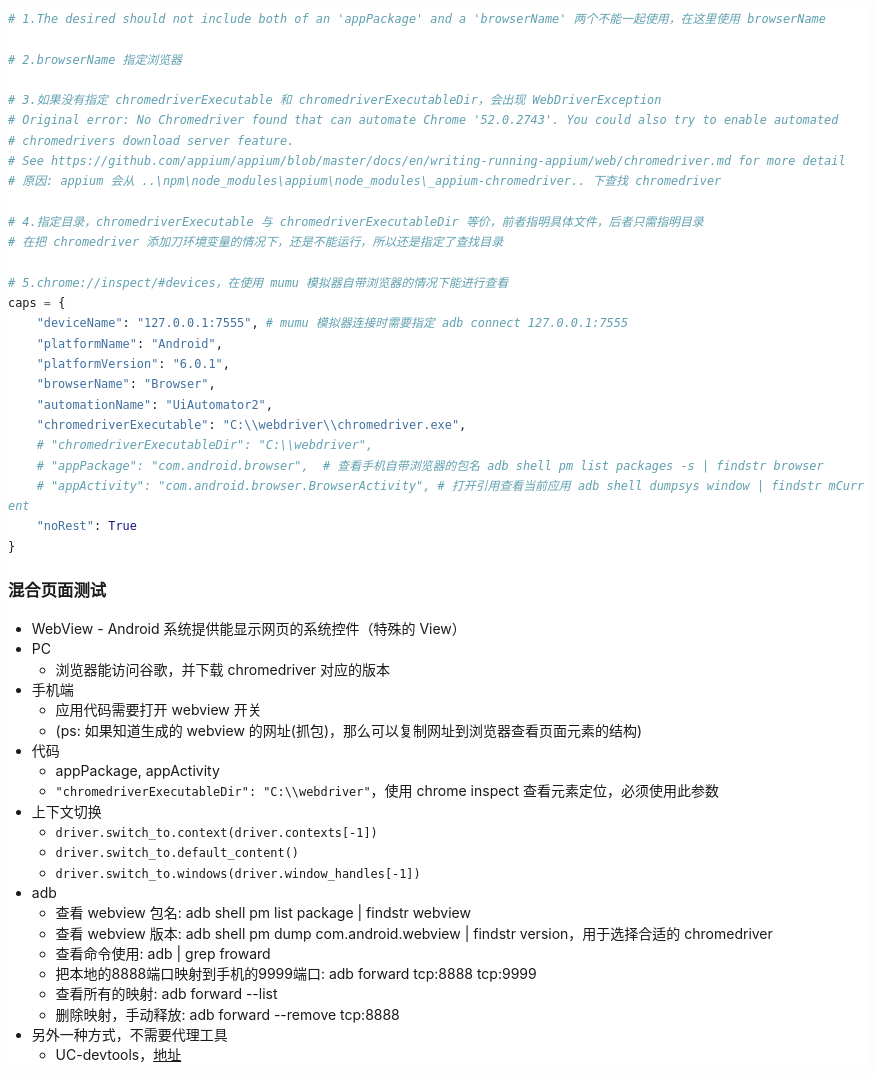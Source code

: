 ```python
# 1.The desired should not include both of an 'appPackage' and a 'browserName' 两个不能一起使用，在这里使用 browserName

# 2.browserName 指定浏览器

# 3.如果没有指定 chromedriverExecutable 和 chromedriverExecutableDir，会出现 WebDriverException
# Original error: No Chromedriver found that can automate Chrome '52.0.2743'. You could also try to enable automated 
# chromedrivers download server feature. 
# See https://github.com/appium/appium/blob/master/docs/en/writing-running-appium/web/chromedriver.md for more detail
# 原因: appium 会从 ..\npm\node_modules\appium\node_modules\_appium-chromedriver.. 下查找 chromedriver

# 4.指定目录，chromedriverExecutable 与 chromedriverExecutableDir 等价，前者指明具体文件，后者只需指明目录
# 在把 chromedriver 添加刀环境变量的情况下，还是不能运行，所以还是指定了查找目录

# 5.chrome://inspect/#devices，在使用 mumu 模拟器自带浏览器的情况下能进行查看
caps = {
    "deviceName": "127.0.0.1:7555", # mumu 模拟器连接时需要指定 adb connect 127.0.0.1:7555
    "platformName": "Android",
    "platformVersion": "6.0.1",
    "browserName": "Browser",
    "automationName": "UiAutomator2",
    "chromedriverExecutable": "C:\\webdriver\\chromedriver.exe",
    # "chromedriverExecutableDir": "C:\\webdriver",
    # "appPackage": "com.android.browser",  # 查看手机自带浏览器的包名 adb shell pm list packages -s | findstr browser
    # "appActivity": "com.android.browser.BrowserActivity", # 打开引用查看当前应用 adb shell dumpsys window | findstr mCurrent
    "noRest": True
}
```

### 混合页面测试

- WebView - Android 系统提供能显示网页的系统控件（特殊的 View）
- PC
    - 浏览器能访问谷歌，并下载 chromedriver 对应的版本
- 手机端
    - 应用代码需要打开 webview 开关
    - (ps: 如果知道生成的 webview 的网址(抓包)，那么可以复制网址到浏览器查看页面元素的结构) 
- 代码
    - appPackage, appActivity
    - `"chromedriverExecutableDir": "C:\\webdriver"`，使用 chrome inspect 查看元素定位，必须使用此参数
- 上下文切换
    - `driver.switch_to.context(driver.contexts[-1])`
    - `driver.switch_to.default_content()`
    - `driver.switch_to.windows(driver.window_handles[-1])`
- adb
    - 查看 webview 包名: adb shell pm list package | findstr webview
    - 查看 webview 版本: adb shell pm dump com.android.webview | findstr version，用于选择合适的 chromedriver
    - 查看命令使用: adb | grep froward
    - 把本地的8888端口映射到手机的9999端口: adb forward tcp:8888 tcp:9999
    - 查看所有的映射: adb forward --list
    - 删除映射，手动释放: adb forward --remove tcp:8888
- 另外一种方式，不需要代理工具
    - UC-devtools，[地址](https://dev.ucweb.com/docs/pwa/docs-zh/xy3whu)
